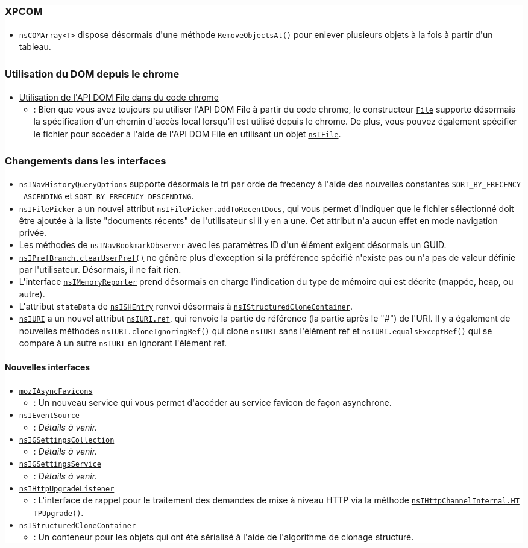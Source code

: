 ### XPCOM

- [`nsCOMArray<T>`](/fr/docs/XPCOM_array_guide#nsCOMArray.3cT.3e) dispose désormais d'une méthode [`RemoveObjectsAt()`](/fr/docs/XPCOM_array_guide#Deleting_objects) pour enlever plusieurs objets à la fois à partir d'un tableau.

### Utilisation du DOM depuis le chrome

- [Utilisation de l'API DOM File dans du code chrome](/fr/docs/Extensions/Using_the_DOM_File_API_in_chrome_code)
  - : Bien que vous avez toujours pu utiliser l'API DOM File à partir du code chrome, le constructeur [`File`](/fr/docs/Web/API/File) supporte désormais la spécification d'un chemin d'accès local lorsqu'il est utilisé depuis le chrome. De plus, vous pouvez également spécifier le fichier pour accéder à l'aide de l'API DOM File en utilisant un objet [`nsIFile`](/fr/docs/Mozilla/Tech/XPCOM/Reference/Interface/nsIFile).

### Changements dans les interfaces

- [`nsINavHistoryQueryOptions`](/fr/docs/Mozilla/Tech/XPCOM/Reference/Interface/nsINavHistoryQueryOptions) supporte désormais le tri par orde de frecency à l'aide des nouvelles constantes `SORT_BY_FRECENCY_ASCENDING` et `SORT_BY_FRECENCY_DESCENDING`.
- [`nsIFilePicker`](/fr/docs/Mozilla/Tech/XPCOM/Reference/Interface/nsIFilePicker) a un nouvel attribut [`nsIFilePicker.addToRecentDocs`](/fr/docs/XPCOM_Interface_Reference/nsIFilePicker#addToRecentDocs), qui vous permet d'indiquer que le fichier sélectionné doit être ajoutée à la liste "documents récents" de l'utilisateur si il y en a une. Cet attribut n'a aucun effet en mode navigation privée.
- Les méthodes de [`nsINavBookmarkObserver`](/fr/docs/Mozilla/Tech/XPCOM/Reference/Interface/nsINavBookmarkObserver) avec les paramètres ID d'un élément exigent désormais un GUID.
- [`nsIPrefBranch.clearUserPref()`](</fr/docs/XPCOM_Interface_Reference/nsIPrefBranch#clearUserPref()>) ne génère plus d'exception si la préférence spécifié n'existe pas ou n'a pas de valeur définie par l'utilisateur. Désormais, il ne fait rien.
- L'interface [`nsIMemoryReporter`](/fr/docs/Mozilla/Tech/XPCOM/Reference/Interface/nsIMemoryReporter) prend désormais en charge l'indication du type de mémoire qui est décrite (mappée, heap, ou autre).
- L'attribut `stateData` de [`nsISHEntry`](/fr/docs/Mozilla/Tech/XPCOM/Reference/Interface/nsISHEntry) renvoi désormais à [`nsIStructuredCloneContainer`](/fr/docs/Mozilla/Tech/XPCOM/Reference/Interface/nsIStructuredCloneContainer).
- [`nsIURI`](/fr/docs/Mozilla/Tech/XPCOM/Reference/Interface/nsIURI) a un nouvel attribut [`nsIURI.ref`](/fr/docs/XPCOM_Interface_Reference/nsIURI#ref), qui renvoie la partie de référence (la partie après le "#") de l'URI. Il y a également de nouvelles méthodes [`nsIURI.cloneIgnoringRef()`](</fr/docs/XPCOM_Interface_Reference/nsIURI#cloneIgnoringRef()>) qui clone [`nsIURI`](/fr/docs/Mozilla/Tech/XPCOM/Reference/Interface/nsIURI) sans l'élément ref et [`nsIURI.equalsExceptRef()`](</fr/docs/XPCOM_Interface_Reference/nsIURI#equalsExceptRef()>) qui se compare à un autre [`nsIURI`](/fr/docs/Mozilla/Tech/XPCOM/Reference/Interface/nsIURI) en ignorant l'élément ref.

#### Nouvelles interfaces

- [`mozIAsyncFavicons`](/fr/docs/Mozilla/Tech/XPCOM/Reference/Interface/mozIAsyncFavicons)
  - : Un nouveau service qui vous permet d'accéder au service favicon de façon asynchrone.
- [`nsIEventSource`](/fr/docs/Mozilla/Tech/XPCOM/Reference/Interface/nsIEventSource)
  - : _Détails à venir._
- [`nsIGSettingsCollection`](/fr/docs/Mozilla/Tech/XPCOM/Reference/Interface/nsIGSettingsCollection)
  - : _Détails à venir._
- [`nsIGSettingsService`](/fr/docs/Mozilla/Tech/XPCOM/Reference/Interface/nsIGSettingsService)
  - : _Détails à venir._
- [`nsIHttpUpgradeListener`](/fr/docs/Mozilla/Tech/XPCOM/Reference/Interface/nsIHttpUpgradeListener)
  - : L'interface de rappel pour le traitement des demandes de mise à niveau HTTP via la méthode [`nsIHttpChannelInternal.HTTPUpgrade()`](</fr/docs/XPCOM_Interface_Reference/nsIHttpChannelInternal#HTTPUpgrade()>).
- [`nsIStructuredCloneContainer`](/fr/docs/Mozilla/Tech/XPCOM/Reference/Interface/nsIStructuredCloneContainer)
  - : Un conteneur pour les objets qui ont été sérialisé à l'aide de [l'algorithme de clonage structuré](/fr/docs/HTML/Structured_clones).